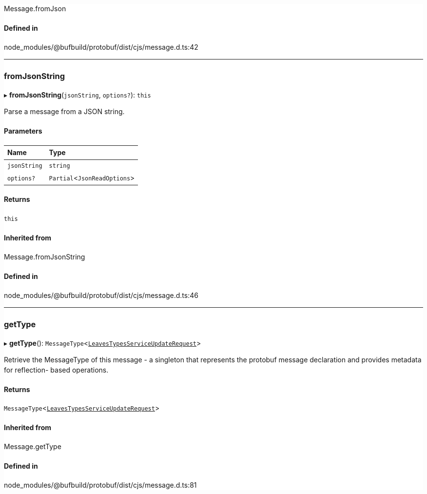 Message.fromJson

#### Defined in

node_modules/@bufbuild/protobuf/dist/cjs/message.d.ts:42

___

### fromJsonString

▸ **fromJsonString**(`jsonString`, `options?`): `this`

Parse a message from a JSON string.

#### Parameters

| Name | Type |
| :------ | :------ |
| `jsonString` | `string` |
| `options?` | `Partial`\<`JsonReadOptions`\> |

#### Returns

`this`

#### Inherited from

Message.fromJsonString

#### Defined in

node_modules/@bufbuild/protobuf/dist/cjs/message.d.ts:46

___

### getType

▸ **getType**(): `MessageType`\<[`LeavesTypesServiceUpdateRequest`](LeavesTypesServiceUpdateRequest.md)\>

Retrieve the MessageType of this message - a singleton that represents
the protobuf message declaration and provides metadata for reflection-
based operations.

#### Returns

`MessageType`\<[`LeavesTypesServiceUpdateRequest`](LeavesTypesServiceUpdateRequest.md)\>

#### Inherited from

Message.getType

#### Defined in

node_modules/@bufbuild/protobuf/dist/cjs/message.d.ts:81
